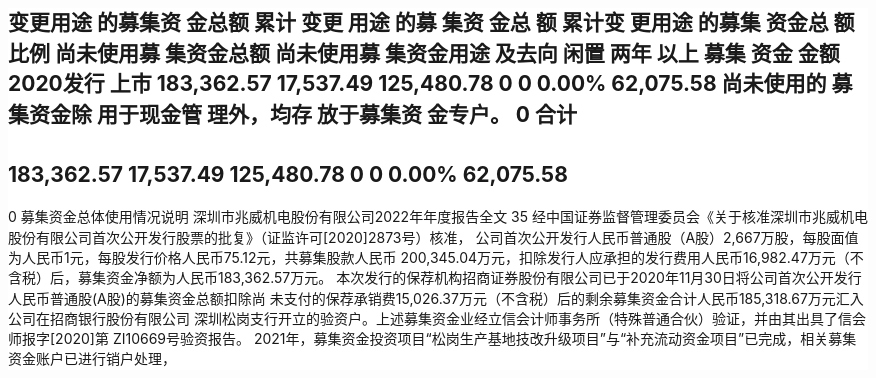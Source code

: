 变更用途
的募集资
金总额
累计
变更
用途
的募
集资
金总
额
累计变
更用途
的募集
资金总
额比例
尚未使用募
集资金总额
尚未使用募
集资金用途
及去向
闲置
两年
以上
募集
资金
金额
2020发行
上市
183,362.57
17,537.49
125,480.78
0
0
0.00%
62,075.58
尚未使用的
募集资金除
用于现金管
理外，均存
放于募集资
金专户。
0
合计
--
183,362.57
17,537.49
125,480.78
0
0
0.00%
62,075.58
--
0
募集资金总体使用情况说明
深圳市兆威机电股份有限公司2022年年度报告全文
35
经中国证券监督管理委员会《关于核准深圳市兆威机电股份有限公司首次公开发行股票的批复》（证监许可[2020]2873号）核准，
公司首次公开发行人民币普通股（A股）2,667万股，每股面值为人民币1元，每股发行价格人民币75.12元，共募集股款人民币
200,345.04万元，扣除发行人应承担的发行费用人民币16,982.47万元（不含税）后，募集资金净额为人民币183,362.57万元。
本次发行的保荐机构招商证券股份有限公司已于2020年11月30日将公司首次公开发行人民币普通股(A股)的募集资金总额扣除尚
未支付的保荐承销费15,026.37万元（不含税）后的剩余募集资金合计人民币185,318.67万元汇入公司在招商银行股份有限公司
深圳松岗支行开立的验资户。上述募集资金业经立信会计师事务所（特殊普通合伙）验证，并由其出具了信会师报字[2020]第
ZI10669号验资报告。
2021年，募集资金投资项目“松岗生产基地技改升级项目”与“补充流动资金项目”已完成，相关募集资金账户已进行销户处理，